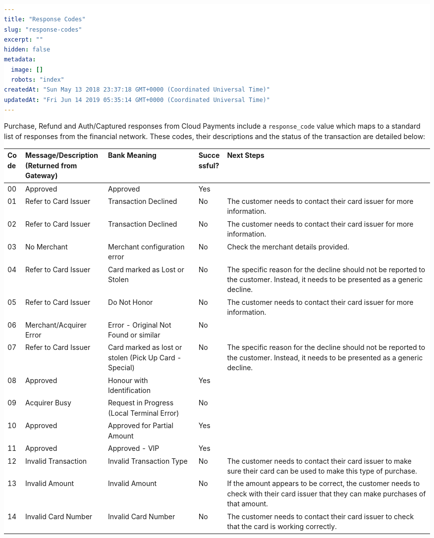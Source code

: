 ```yaml
---
title: "Response Codes"
slug: "response-codes"
excerpt: ""
hidden: false
metadata: 
  image: []
  robots: "index"
createdAt: "Sun May 13 2018 23:37:18 GMT+0000 (Coordinated Universal Time)"
updatedAt: "Fri Jun 14 2019 05:35:14 GMT+0000 (Coordinated Universal Time)"
---
```

Purchase, Refund and Auth/Captured responses from Cloud Payments include a `response_code` value which maps to a standard list of responses from the financial network. These codes, their descriptions and the status of the transaction are detailed below:

| Code | Message/Description (Returned from Gateway)      | Bank Meaning                                                                                    | Successful? | Next Steps                                                                                                                           |
| :--- | :----------------------------------------------- | :---------------------------------------------------------------------------------------------- | :---------- | :----------------------------------------------------------------------------------------------------------------------------------- |
| 00   | Approved                                         | Approved                                                                                        | Yes         |                                                                                                                                      |
| 01   | Refer to Card Issuer                             | Transaction Declined                                                                            | No          | The customer needs to contact their card issuer for more information.                                                                |
| 02   | Refer to Card Issuer                             | Transaction Declined                                                                            | No          | The customer needs to contact their card issuer for more information.                                                                |
| 03   | No Merchant                                      | Merchant configuration error                                                                    | No          | Check the merchant details provided.                                                                                                 |
| 04   | Refer to Card Issuer                             | Card marked as Lost or Stolen                                                                   | No          | The specific reason for the decline should not be reported to the customer. Instead, it needs to be presented as a generic decline.  |
| 05   | Refer to Card Issuer                             | Do Not Honor                                                                                    | No          | The customer needs to contact their card issuer for more information.                                                                |
| 06   | Merchant/Acquirer Error                          | Error - Original Not Found or similar                                                           | No          |                                                                                                                                      |
| 07   | Refer to Card Issuer                             | Card marked as lost or stolen (Pick Up Card - Special)                                          | No          | The specific reason for the decline should not be reported to the customer. Instead, it needs to be presented as a generic decline.  |
| 08   | Approved                                         | Honour with Identification                                                                      | Yes         |                                                                                                                                      |
| 09   | Acquirer Busy                                    | Request in Progress (Local Terminal Error)                                                      | No          |                                                                                                                                      |
| 10   | Approved                                         | Approved for Partial Amount                                                                     | Yes         |                                                                                                                                      |
| 11   | Approved                                         | Approved - VIP                                                                                  | Yes         |                                                                                                                                      |
| 12   | Invalid Transaction                              | Invalid Transaction Type                                                                        | No          | The customer needs to contact their card issuer to make sure their card can be used to make this type of purchase.                   |
| 13   | Invalid Amount                                   | Invalid Amount                                                                                  | No          | If the amount appears to be correct, the customer needs to check with their card issuer that they can make purchases of that amount. |
| 14   | Invalid Card Number                              | Invalid Card Number                                                                             | No          | The customer needs to contact their card issuer to check that the card is working correctly.                                         |